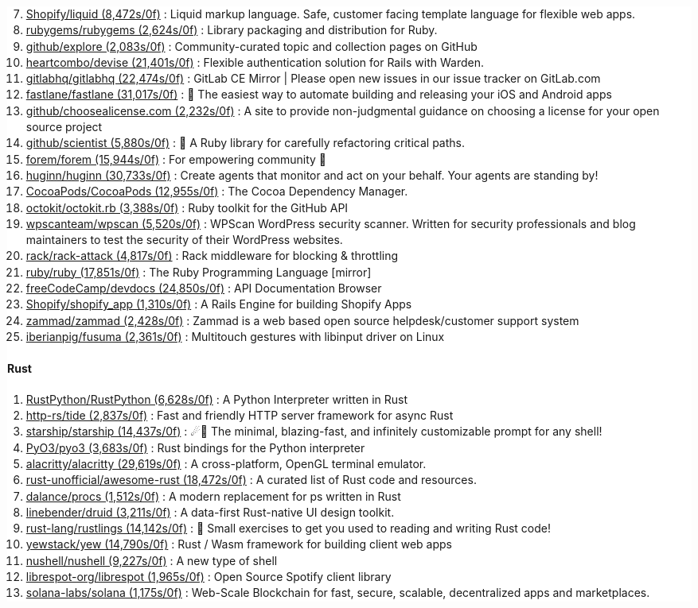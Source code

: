 7. [Shopify/liquid (8,472s/0f)](https://github.com/Shopify/liquid) : Liquid markup language. Safe, customer facing template language for flexible web apps.
8. [rubygems/rubygems (2,624s/0f)](https://github.com/rubygems/rubygems) : Library packaging and distribution for Ruby.
9. [github/explore (2,083s/0f)](https://github.com/github/explore) : Community-curated topic and collection pages on GitHub
10. [heartcombo/devise (21,401s/0f)](https://github.com/heartcombo/devise) : Flexible authentication solution for Rails with Warden.
11. [gitlabhq/gitlabhq (22,474s/0f)](https://github.com/gitlabhq/gitlabhq) : GitLab CE Mirror | Please open new issues in our issue tracker on GitLab.com
12. [fastlane/fastlane (31,017s/0f)](https://github.com/fastlane/fastlane) : 🚀 The easiest way to automate building and releasing your iOS and Android apps
13. [github/choosealicense.com (2,232s/0f)](https://github.com/github/choosealicense.com) : A site to provide non-judgmental guidance on choosing a license for your open source project
14. [github/scientist (5,880s/0f)](https://github.com/github/scientist) : 🔬 A Ruby library for carefully refactoring critical paths.
15. [forem/forem (15,944s/0f)](https://github.com/forem/forem) : For empowering community 🌱
16. [huginn/huginn (30,733s/0f)](https://github.com/huginn/huginn) : Create agents that monitor and act on your behalf. Your agents are standing by!
17. [CocoaPods/CocoaPods (12,955s/0f)](https://github.com/CocoaPods/CocoaPods) : The Cocoa Dependency Manager.
18. [octokit/octokit.rb (3,388s/0f)](https://github.com/octokit/octokit.rb) : Ruby toolkit for the GitHub API
19. [wpscanteam/wpscan (5,520s/0f)](https://github.com/wpscanteam/wpscan) : WPScan WordPress security scanner. Written for security professionals and blog maintainers to test the security of their WordPress websites.
20. [rack/rack-attack (4,817s/0f)](https://github.com/rack/rack-attack) : Rack middleware for blocking & throttling
21. [ruby/ruby (17,851s/0f)](https://github.com/ruby/ruby) : The Ruby Programming Language [mirror]
22. [freeCodeCamp/devdocs (24,850s/0f)](https://github.com/freeCodeCamp/devdocs) : API Documentation Browser
23. [Shopify/shopify_app (1,310s/0f)](https://github.com/Shopify/shopify_app) : A Rails Engine for building Shopify Apps
24. [zammad/zammad (2,428s/0f)](https://github.com/zammad/zammad) : Zammad is a web based open source helpdesk/customer support system
25. [iberianpig/fusuma (2,361s/0f)](https://github.com/iberianpig/fusuma) : Multitouch gestures with libinput driver on Linux

#### Rust
1. [RustPython/RustPython (6,628s/0f)](https://github.com/RustPython/RustPython) : A Python Interpreter written in Rust
2. [http-rs/tide (2,837s/0f)](https://github.com/http-rs/tide) : Fast and friendly HTTP server framework for async Rust
3. [starship/starship (14,437s/0f)](https://github.com/starship/starship) : ☄🌌️ The minimal, blazing-fast, and infinitely customizable prompt for any shell!
4. [PyO3/pyo3 (3,683s/0f)](https://github.com/PyO3/pyo3) : Rust bindings for the Python interpreter
5. [alacritty/alacritty (29,619s/0f)](https://github.com/alacritty/alacritty) : A cross-platform, OpenGL terminal emulator.
6. [rust-unofficial/awesome-rust (18,472s/0f)](https://github.com/rust-unofficial/awesome-rust) : A curated list of Rust code and resources.
7. [dalance/procs (1,512s/0f)](https://github.com/dalance/procs) : A modern replacement for ps written in Rust
8. [linebender/druid (3,211s/0f)](https://github.com/linebender/druid) : A data-first Rust-native UI design toolkit.
9. [rust-lang/rustlings (14,142s/0f)](https://github.com/rust-lang/rustlings) : 🦀 Small exercises to get you used to reading and writing Rust code!
10. [yewstack/yew (14,790s/0f)](https://github.com/yewstack/yew) : Rust / Wasm framework for building client web apps
11. [nushell/nushell (9,227s/0f)](https://github.com/nushell/nushell) : A new type of shell
12. [librespot-org/librespot (1,965s/0f)](https://github.com/librespot-org/librespot) : Open Source Spotify client library
13. [solana-labs/solana (1,175s/0f)](https://github.com/solana-labs/solana) : Web-Scale Blockchain for fast, secure, scalable, decentralized apps and marketplaces.